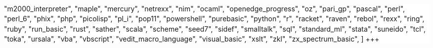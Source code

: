   "m2000_interpreter",
  "maple",
  "mercury",
  "netrexx",
  "nim",
  "ocaml",
  "openedge_progress",
  "oz",
  "pari_gp",
  "pascal",
  "perl",
  "perl_6",
  "phix",
  "php",
  "picolisp",
  "pl_i",
  "pop11",
  "powershell",
  "purebasic",
  "python",
  "r",
  "racket",
  "raven",
  "rebol",
  "rexx",
  "ring",
  "ruby",
  "run_basic",
  "rust",
  "sather",
  "scala",
  "scheme",
  "seed7",
  "sidef",
  "smalltalk",
  "sql",
  "standard_ml",
  "stata",
  "suneido",
  "tcl",
  "toka",
  "ursala",
  "vba",
  "vbscript",
  "vedit_macro_language",
  "visual_basic",
  "xslt",
  "zkl",
  "zx_spectrum_basic",
]
+++
